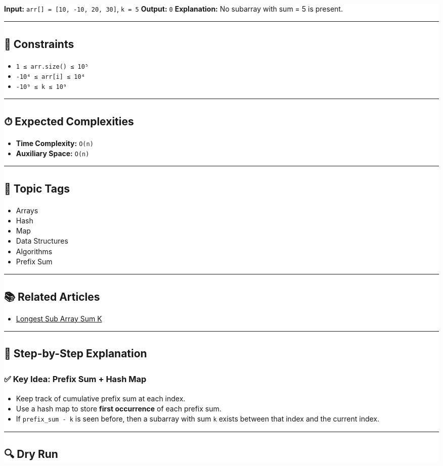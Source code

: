 **Input:**
`arr[] = [10, -10, 20, 30]`, `k = 5`
**Output:** `0`
**Explanation:**
No subarray with sum = 5 is present.

---

## 📌 Constraints

* `1 ≤ arr.size() ≤ 10⁵`
* `-10⁴ ≤ arr[i] ≤ 10⁴`
* `-10⁹ ≤ k ≤ 10⁹`

---

## ⏱ Expected Complexities

* **Time Complexity:** `O(n)`
* **Auxiliary Space:** `O(n)`

---

## 🧠 Topic Tags

* Arrays
* Hash
* Map
* Data Structures
* Algorithms
* Prefix Sum

---

## 📚 Related Articles

* [Longest Sub Array Sum K](https://www.geeksforgeeks.org/longest-sub-array-sum-k/)

---

## 📘 Step-by-Step Explanation

### ✅ Key Idea: Prefix Sum + Hash Map

* Keep track of cumulative prefix sum at each index.
* Use a hash map to store **first occurrence** of each prefix sum.
* If `prefix_sum - k` is seen before, then a subarray with sum `k` exists between that index and the current index.

---

## 🔍 Dry Run
